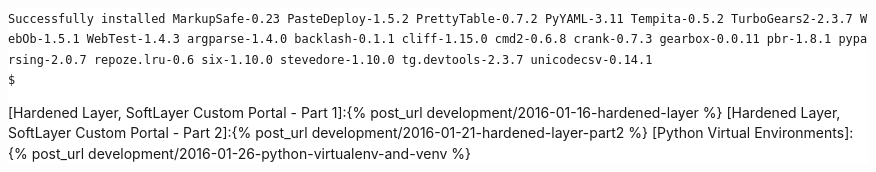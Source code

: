 ```console
Successfully installed MarkupSafe-0.23 PasteDeploy-1.5.2 PrettyTable-0.7.2 PyYAML-3.11 Tempita-0.5.2 TurboGears2-2.3.7 WebOb-1.5.1 WebTest-1.4.3 argparse-1.4.0 backlash-0.1.1 cliff-1.15.0 cmd2-0.6.8 crank-0.7.3 gearbox-0.0.11 pbr-1.8.1 pyparsing-2.0.7 repoze.lru-0.6 six-1.10.0 stevedore-1.10.0 tg.devtools-2.3.7 unicodecsv-0.14.1
$ 
```



[Hardened Layer, SoftLayer Custom Portal - Part 1]:{% post_url development/2016-01-16-hardened-layer %}
[Hardened Layer, SoftLayer Custom Portal - Part 2]:{% post_url development/2016-01-21-hardened-layer-part2 %}
[Python Virtual Environments]:{% post_url development/2016-01-26-python-virtualenv-and-venv %}

[Stack Overflow]:https://stackoverflow.com
[Github]:https://github.com
[Ruby on Rails]:https://rubyonrails.org

[Django]:https://www.djangoproject.com
[TurboGears]:http://www.turbogears.org/
[web2py]:http://www.web2py.com/
[pyramid]:https://trypyramid.com
[CherryPy]:http://www.cherrypy.org/
[Flask]:http://flask.pocoo.org
[bottle]:http://gottlepy.org
[pecan]:http://www.pecanpy.org
[falcon]:http://falconframework.org
[hug]:https://github.com/timothycrosley/hug
[pycnic]:http://pycnic.nullism.com/

[Django - github]:https://github.com/django/django
[TurboGears - github]:https://github.com/TurboGears/tg2
[web2py - github]:https://github.com/web2py/web2py
[pyramid - github]:https://github.com/Pylons/pyramid
[CherryPy - github]:https://github.com/cherrypy/cherrypy
[Flask - github]:https://github.com/mitsuhiko/flask
[bottle - github]:https://github.com/bottlepy/bottle
[pecan - github]:https://github.com/pecan/pecan
[falcon - github]:https://github.com/falconry/falcon
[hug - github]:https://github.com/timothycrosley/hug
[pycnic - github]:https://github.com/nullism/pycnic

[stackoverflow/django]:http://stackoverflow.com/questions/tagged/django
[stackoverflow/turbogears]:http://stackoverflow.com/questions/tagged/turbogears
[stackoverflow/web2py]:http://stackoverflow.com/questions/tagged/web2py
[stackoverflow/pyramid]:http://stackoverflow.com/questions/tagged/pyramid
[stackoverflow/cherrypy]:http://stackoverflow.com/questions/tagged/cherrypy
[stackoverflow/flask]:http://stackoverflow.com/questions/tagged/flask
[stackoverflow/bottle]:http://stackoverflow.com/questions/tagged/bottle
[stackoverflow/pecan]:http://stackoverflow.com/questions/tagged/pecan
[stackoverflow/falconframework]:http://stackoverflow.com/questions/tagged/falconframework


